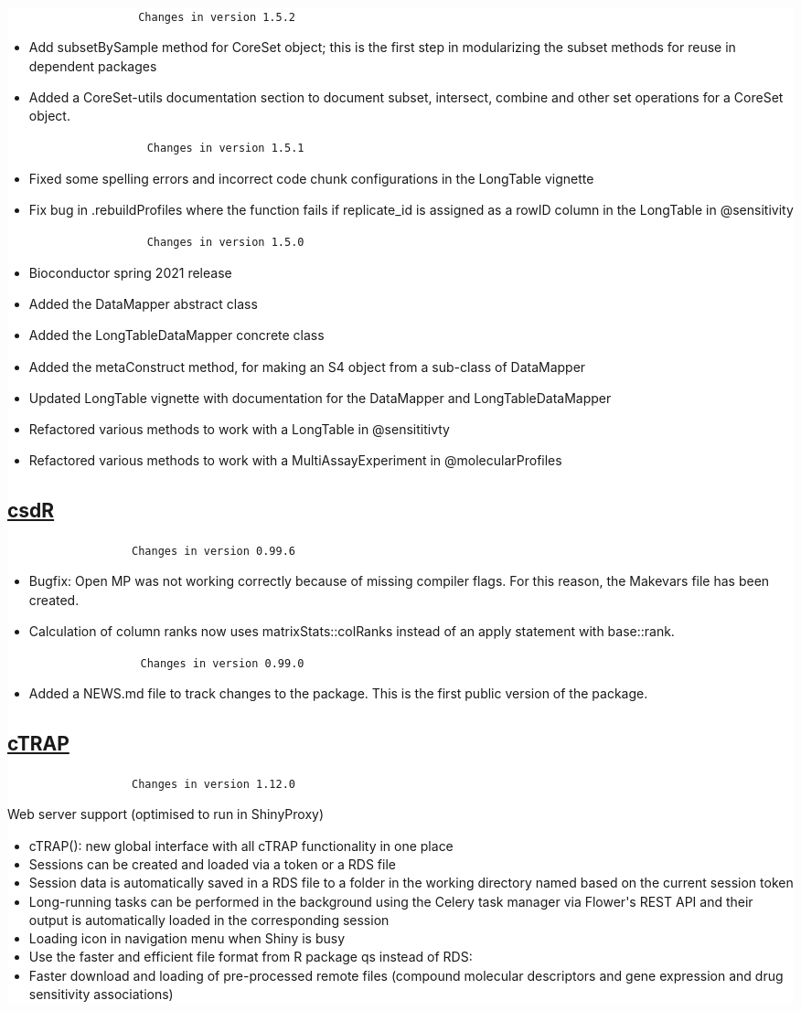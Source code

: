                         Changes in version 1.5.2                        

- Add subsetBySample method for CoreSet object; this is the first
step
in modularizing the subset methods for reuse in dependent packages
- Added a CoreSet-utils documentation section to document subset,
intersect, combine and other set operations for a CoreSet object.

                        Changes in version 1.5.1                        

- Fixed some spelling errors and incorrect code chunk configurations
in the LongTable vignette
- Fix bug in .rebuildProfiles where the function fails if
replicate_id
is assigned as a rowID column in the LongTable in @sensitivity

                        Changes in version 1.5.0                        

- Bioconductor spring 2021 release
- Added the DataMapper abstract class
- Added the LongTableDataMapper concrete class
- Added the metaConstruct method, for making an S4 object from a
sub-class of DataMapper
- Updated LongTable vignette with documentation for the DataMapper
and
LongTableDataMapper
- Refactored various methods to work with a LongTable in
@sensititivty
- Refactored various methods to work with a MultiAssayExperiment in
@molecularProfiles

[csdR](/packages/csdR)
----

                       Changes in version 0.99.6                        

- Bugfix: Open MP was not working correctly because of missing
compiler flags. For this reason, the Makevars file has been created.
- Calculation of column ranks now uses matrixStats::colRanks instead
of an apply statement with base::rank.

                       Changes in version 0.99.0                        

- Added a NEWS.md file to track changes to the package. This is the
first public version of the package.

[cTRAP](/packages/cTRAP)
-----

                       Changes in version 1.12.0                        

Web server support (optimised to run in ShinyProxy)

- cTRAP(): new global interface with all cTRAP functionality in one
place
- Sessions can be created and loaded via a token or a RDS file
- Session data is automatically saved in a RDS file to a folder in
the working directory named based on the current session token
- Long-running tasks can be performed in the background using the
Celery task manager via Flower's REST API and their output is
automatically loaded in the corresponding session
- Loading icon in navigation menu when Shiny is busy
- Use the faster and efficient file format from R package qs instead
of RDS:
- Faster download and loading of pre-processed remote files
(compound molecular descriptors and gene expression and drug
sensitivity associations)
